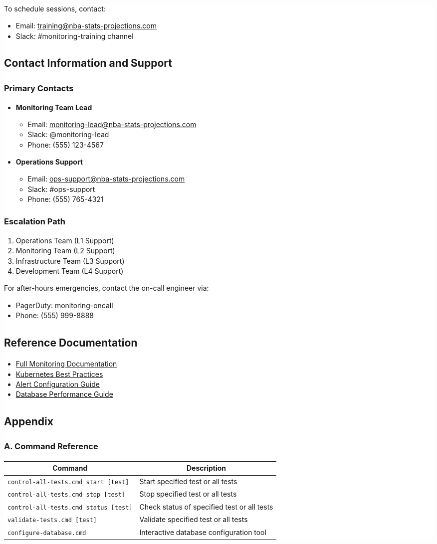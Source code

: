 To schedule sessions, contact:
- Email: training@nba-stats-projections.com
- Slack: #monitoring-training channel

## Contact Information and Support

### Primary Contacts

- **Monitoring Team Lead**
  - Email: monitoring-lead@nba-stats-projections.com
  - Slack: @monitoring-lead
  - Phone: (555) 123-4567

- **Operations Support**
  - Email: ops-support@nba-stats-projections.com
  - Slack: #ops-support
  - Phone: (555) 765-4321

### Escalation Path

1. Operations Team (L1 Support)
2. Monitoring Team (L2 Support)
3. Infrastructure Team (L3 Support)
4. Development Team (L4 Support)

For after-hours emergencies, contact the on-call engineer via:
- PagerDuty: monitoring-oncall
- Phone: (555) 999-8888

## Reference Documentation

- [Full Monitoring Documentation](docs/monitoring/README.md)
- [Kubernetes Best Practices](docs/k8s/best-practices.md)
- [Alert Configuration Guide](docs/monitoring/alerts.md)
- [Database Performance Guide](docs/database/performance.md)

## Appendix

### A. Command Reference

| Command | Description |
|---------|-------------|
| `control-all-tests.cmd start [test]` | Start specified test or all tests |
| `control-all-tests.cmd stop [test]` | Stop specified test or all tests |
| `control-all-tests.cmd status [test]` | Check status of specified test or all tests |
| `validate-tests.cmd [test]` | Validate specified test or all tests |
| `configure-database.cmd` | Interactive database configuration tool |
